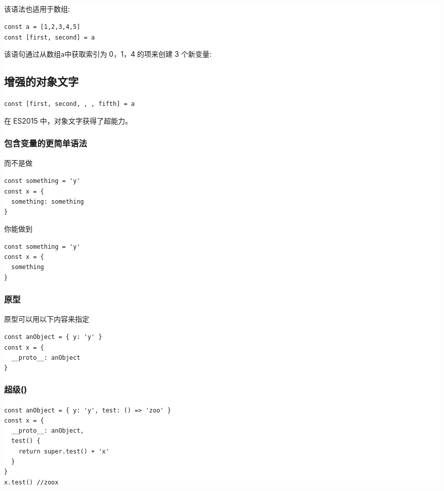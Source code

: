 该语法也适用于数组:

```
const a = [1,2,3,4,5]
const [first, second] = a
```

该语句通过从数组`a`中获取索引为 0，1，4 的项来创建 3 个新变量:

## 增强的对象文字

```
const [first, second, , , fifth] = a
```

在 ES2015 中，对象文字获得了超能力。

### 包含变量的更简单语法

而不是做

```
const something = 'y'
const x = {
  something: something
}
```

你能做到

```
const something = 'y'
const x = {
  something
}
```

### 原型

原型可以用以下内容来指定

```
const anObject = { y: 'y' }
const x = {
  __proto__: anObject
}
```

### 超级()

```
const anObject = { y: 'y', test: () => 'zoo' }
const x = {
  __proto__: anObject,
  test() {
    return super.test() + 'x'
  }
}
x.test() //zoox
```


  ['a' + '_' + 'b']: 'z'